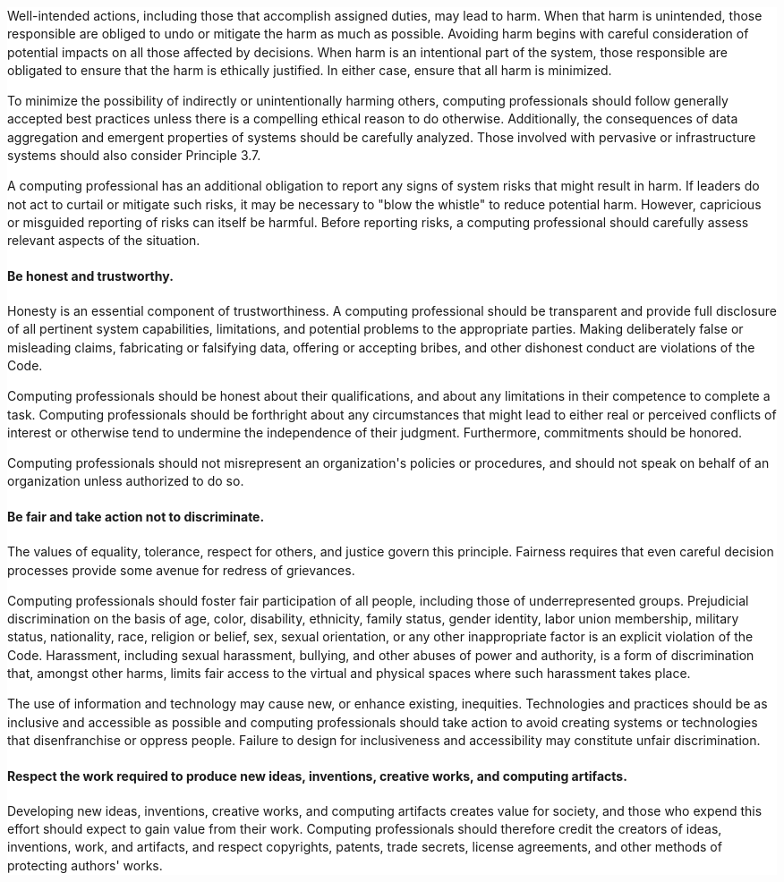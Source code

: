 Well-intended actions, including those that accomplish assigned duties, may lead to harm. When that harm is unintended, those responsible are obliged to undo or mitigate the harm as much as possible. Avoiding harm begins with careful consideration of potential impacts on all those affected by decisions. When harm is an intentional part of the system, those responsible are obligated to ensure that the harm is ethically justified. In either case, ensure that all harm is minimized.

To minimize the possibility of indirectly or unintentionally harming others, computing professionals should follow generally accepted best practices unless there is a compelling ethical reason to do otherwise. Additionally, the consequences of data aggregation and emergent properties of systems should be carefully analyzed. Those involved with pervasive or infrastructure systems should also consider Principle 3.7.

A computing professional has an additional obligation to report any signs of system risks that might result in harm. If leaders do not act to curtail or mitigate such risks, it may be necessary to "blow the whistle" to reduce potential harm. However, capricious or misguided reporting of risks can itself be harmful. Before reporting risks, a computing professional should carefully assess relevant aspects of the situation.

#### Be honest and trustworthy.

Honesty is an essential component of trustworthiness. A computing professional should be transparent and provide full disclosure of all pertinent system capabilities, limitations, and potential problems to the appropriate parties. Making deliberately false or misleading claims, fabricating or falsifying data, offering or accepting bribes, and other dishonest conduct are violations of the Code.

Computing professionals should be honest about their qualifications, and about any limitations in their competence to complete a task. Computing professionals should be forthright about any circumstances that might lead to either real or perceived conflicts of interest or otherwise tend to undermine the independence of their judgment. Furthermore, commitments should be honored.

Computing professionals should not misrepresent an organization's policies or procedures, and should not speak on behalf of an organization unless authorized to do so.

#### Be fair and take action not to discriminate.

The values of equality, tolerance, respect for others, and justice govern this principle. Fairness requires that even careful decision processes provide some avenue for redress of grievances.

Computing professionals should foster fair participation of all people, including those of underrepresented groups. Prejudicial discrimination on the basis of age, color, disability, ethnicity, family status, gender identity, labor union membership, military status, nationality, race, religion or belief, sex, sexual orientation, or any other inappropriate factor is an explicit violation of the Code. Harassment, including sexual harassment, bullying, and other abuses of power and authority, is a form of discrimination that, amongst other harms, limits fair access to the virtual and physical spaces where such harassment takes place.

The use of information and technology may cause new, or enhance existing, inequities. Technologies and practices should be as inclusive and accessible as possible and computing professionals should take action to avoid creating systems or technologies that disenfranchise or oppress people. Failure to design for inclusiveness and accessibility may constitute unfair discrimination.

#### Respect the work required to produce new ideas, inventions, creative works, and computing artifacts.

Developing new ideas, inventions, creative works, and computing artifacts creates value for society, and those who expend this effort should expect to gain value from their work. Computing professionals should therefore credit the creators of ideas, inventions, work, and artifacts, and respect copyrights, patents, trade secrets, license agreements, and other methods of protecting authors' works.
